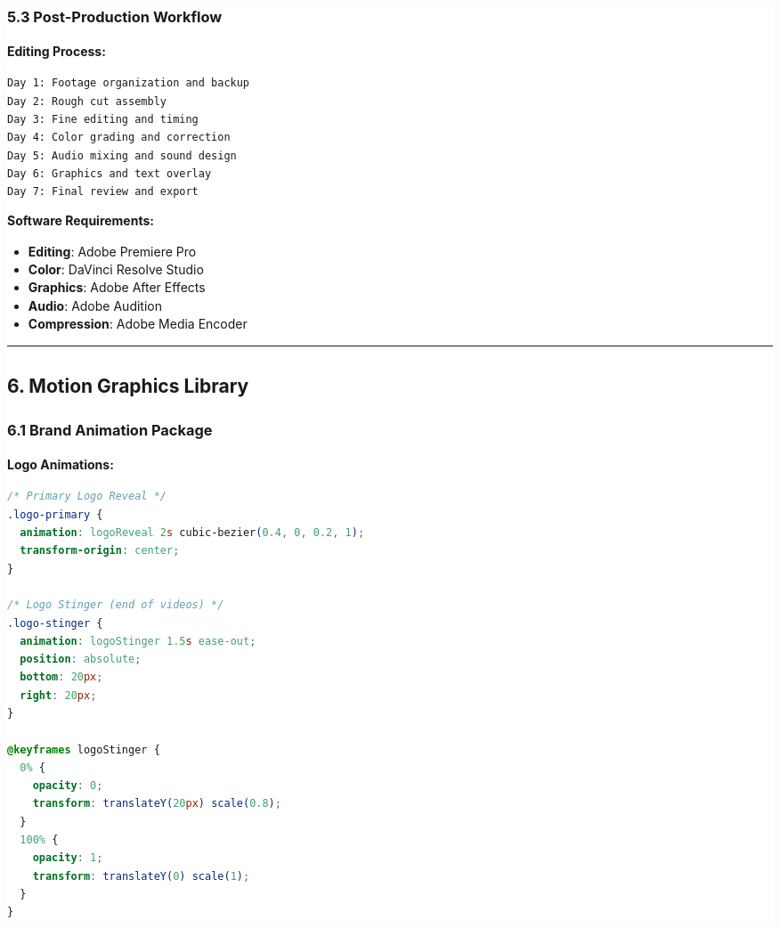 ### 5.3 Post-Production Workflow

**Editing Process:**
```
Day 1: Footage organization and backup
Day 2: Rough cut assembly
Day 3: Fine editing and timing
Day 4: Color grading and correction
Day 5: Audio mixing and sound design
Day 6: Graphics and text overlay
Day 7: Final review and export
```

**Software Requirements:**
- **Editing**: Adobe Premiere Pro
- **Color**: DaVinci Resolve Studio
- **Graphics**: Adobe After Effects
- **Audio**: Adobe Audition
- **Compression**: Adobe Media Encoder

---

## 6. Motion Graphics Library

### 6.1 Brand Animation Package

**Logo Animations:**
```css
/* Primary Logo Reveal */
.logo-primary {
  animation: logoReveal 2s cubic-bezier(0.4, 0, 0.2, 1);
  transform-origin: center;
}

/* Logo Stinger (end of videos) */
.logo-stinger {
  animation: logoStinger 1.5s ease-out;
  position: absolute;
  bottom: 20px;
  right: 20px;
}

@keyframes logoStinger {
  0% {
    opacity: 0;
    transform: translateY(20px) scale(0.8);
  }
  100% {
    opacity: 1;
    transform: translateY(0) scale(1);
  }
}
```
